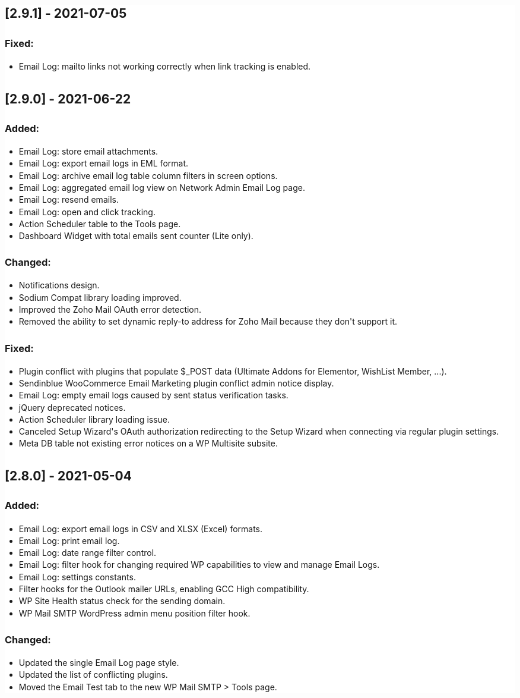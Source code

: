 ## [2.9.1] - 2021-07-05
### Fixed:
- Email Log: mailto links not working correctly when link tracking is enabled.

## [2.9.0] - 2021-06-22
### Added:
- Email Log: store email attachments.
- Email Log: export email logs in EML format.
- Email Log: archive email log table column filters in screen options.
- Email Log: aggregated email log view on Network Admin Email Log page.
- Email Log: resend emails.
- Email Log: open and click tracking.
- Action Scheduler table to the Tools page.
- Dashboard Widget with total emails sent counter (Lite only).

### Changed:
- Notifications design.
- Sodium Compat library loading improved.
- Improved the Zoho Mail OAuth error detection.
- Removed the ability to set dynamic reply-to address for Zoho Mail because they don't support it.

### Fixed:
- Plugin conflict with plugins that populate $_POST data (Ultimate Addons for Elementor, WishList Member, ...).
- Sendinblue WooCommerce Email Marketing plugin conflict admin notice display.
- Email Log: empty email logs caused by sent status verification tasks.
- jQuery deprecated notices.
- Action Scheduler library loading issue.
- Canceled Setup Wizard's OAuth authorization redirecting to the Setup Wizard when connecting via regular plugin settings.
- Meta DB table not existing error notices on a WP Multisite subsite.

## [2.8.0] - 2021-05-04
### Added:
- Email Log: export email logs in CSV and XLSX (Excel) formats.
- Email Log: print email log.
- Email Log: date range filter control.
- Email Log: filter hook for changing required WP capabilities to view and manage Email Logs.
- Email Log: settings constants.
- Filter hooks for the Outlook mailer URLs, enabling GCC High compatibility.
- WP Site Health status check for the sending domain.
- WP Mail SMTP WordPress admin menu position filter hook.

### Changed:
- Updated the single Email Log page style.
- Updated the list of conflicting plugins.
- Moved the Email Test tab to the new WP Mail SMTP > Tools page.
